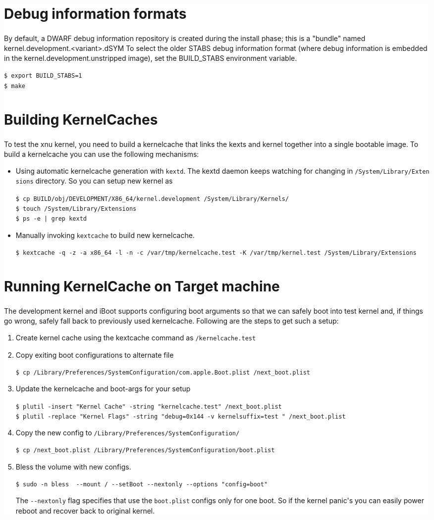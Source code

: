
Debug information formats
=========================

By default, a DWARF debug information repository is created during the install phase; this is a "bundle" named kernel.development.\<variant>.dSYM
To select the older STABS debug information format (where debug information is embedded in the kernel.development.unstripped image), set the BUILD_STABS environment variable.

    $ export BUILD_STABS=1
    $ make


Building KernelCaches
=====================

To test the xnu kernel, you need to build a kernelcache that links the kexts and
kernel together into a single bootable image.
To build a kernelcache you can use the following mechanisms:

  * Using automatic kernelcache generation with `kextd`.
    The kextd daemon keeps watching for changing in `/System/Library/Extensions` directory.
    So you can setup new kernel as

        $ cp BUILD/obj/DEVELOPMENT/X86_64/kernel.development /System/Library/Kernels/
        $ touch /System/Library/Extensions
        $ ps -e | grep kextd

  * Manually invoking `kextcache` to build new kernelcache.

        $ kextcache -q -z -a x86_64 -l -n -c /var/tmp/kernelcache.test -K /var/tmp/kernel.test /System/Library/Extensions



Running KernelCache on Target machine
=====================================

The development kernel and iBoot supports configuring boot arguments so that we can safely boot into test kernel and, if things go wrong, safely fall back to previously used kernelcache.
Following are the steps to get such a setup:

  1. Create kernel cache using the kextcache command as `/kernelcache.test`
  2. Copy exiting boot configurations to alternate file

         $ cp /Library/Preferences/SystemConfiguration/com.apple.Boot.plist /next_boot.plist

  3. Update the kernelcache and boot-args for your setup

         $ plutil -insert "Kernel Cache" -string "kernelcache.test" /next_boot.plist
         $ plutil -replace "Kernel Flags" -string "debug=0x144 -v kernelsuffix=test " /next_boot.plist

  4. Copy the new config to `/Library/Preferences/SystemConfiguration/`

         $ cp /next_boot.plist /Library/Preferences/SystemConfiguration/boot.plist

  5. Bless the volume with new configs.

         $ sudo -n bless  --mount / --setBoot --nextonly --options "config=boot"

     The `--nextonly` flag specifies that use the `boot.plist` configs only for one boot.
     So if the kernel panic's you can easily power reboot and recover back to original kernel.

